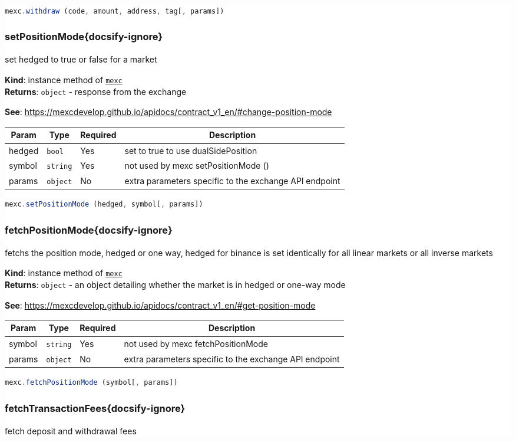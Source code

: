 
```javascript
mexc.withdraw (code, amount, address, tag[, params])
```


<a name="setPositionMode" id="setpositionmode"></a>

### setPositionMode{docsify-ignore}
set hedged to true or false for a market

**Kind**: instance method of [<code>mexc</code>](#mexc)  
**Returns**: <code>object</code> - response from the exchange

**See**: https://mexcdevelop.github.io/apidocs/contract_v1_en/#change-position-mode  

| Param | Type | Required | Description |
| --- | --- | --- | --- |
| hedged | <code>bool</code> | Yes | set to true to use dualSidePosition |
| symbol | <code>string</code> | Yes | not used by mexc setPositionMode () |
| params | <code>object</code> | No | extra parameters specific to the exchange API endpoint |


```javascript
mexc.setPositionMode (hedged, symbol[, params])
```


<a name="fetchPositionMode" id="fetchpositionmode"></a>

### fetchPositionMode{docsify-ignore}
fetchs the position mode, hedged or one way, hedged for binance is set identically for all linear markets or all inverse markets

**Kind**: instance method of [<code>mexc</code>](#mexc)  
**Returns**: <code>object</code> - an object detailing whether the market is in hedged or one-way mode

**See**: https://mexcdevelop.github.io/apidocs/contract_v1_en/#get-position-mode  

| Param | Type | Required | Description |
| --- | --- | --- | --- |
| symbol | <code>string</code> | Yes | not used by mexc fetchPositionMode |
| params | <code>object</code> | No | extra parameters specific to the exchange API endpoint |


```javascript
mexc.fetchPositionMode (symbol[, params])
```


<a name="fetchTransactionFees" id="fetchtransactionfees"></a>

### fetchTransactionFees{docsify-ignore}
fetch deposit and withdrawal fees
